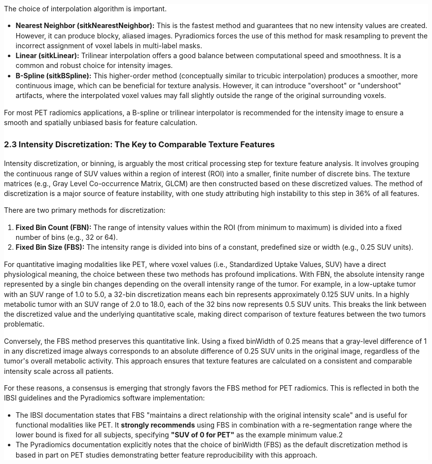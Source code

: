 The choice of interpolation algorithm is important.

* **Nearest Neighbor (sitkNearestNeighbor):** This is the fastest method and guarantees that no new intensity values are created. However, it can produce blocky, aliased images. Pyradiomics forces the use of this method for mask resampling to prevent the incorrect assignment of voxel labels in multi-label masks.  
* **Linear (sitkLinear):** Trilinear interpolation offers a good balance between computational speed and smoothness. It is a common and robust choice for intensity images.  
* **B-Spline (sitkBSpline):** This higher-order method (conceptually similar to tricubic interpolation) produces a smoother, more continuous image, which can be beneficial for texture analysis. However, it can introduce "overshoot" or "undershoot" artifacts, where the interpolated voxel values may fall slightly outside the range of the original surrounding voxels.

For most PET radiomics applications, a B-spline or trilinear interpolator is recommended for the intensity image to ensure a smooth and spatially unbiased basis for feature calculation.

### **2.3 Intensity Discretization: The Key to Comparable Texture Features**

Intensity discretization, or binning, is arguably the most critical processing step for texture feature analysis. It involves grouping the continuous range of SUV values within a region of interest (ROI) into a smaller, finite number of discrete bins. The texture matrices (e.g., Gray Level Co-occurrence Matrix, GLCM) are then constructed based on these discretized values. The method of discretization is a major source of feature instability, with one study attributing high instability to this step in 36% of all features.

There are two primary methods for discretization:

1. **Fixed Bin Count (FBN):** The range of intensity values within the ROI (from minimum to maximum) is divided into a fixed number of bins (e.g., 32 or 64).  
2. **Fixed Bin Size (FBS):** The intensity range is divided into bins of a constant, predefined size or width (e.g., 0.25 SUV units).

For quantitative imaging modalities like PET, where voxel values (i.e., Standardized Uptake Values, SUV) have a direct physiological meaning, the choice between these two methods has profound implications. With FBN, the absolute intensity range represented by a single bin changes depending on the overall intensity range of the tumor. For example, in a low-uptake tumor with an SUV range of 1.0 to 5.0, a 32-bin discretization means each bin represents approximately 0.125 SUV units. In a highly metabolic tumor with an SUV range of 2.0 to 18.0, each of the 32 bins now represents 0.5 SUV units. This breaks the link between the discretized value and the underlying quantitative scale, making direct comparison of texture features between the two tumors problematic.

Conversely, the FBS method preserves this quantitative link. Using a fixed binWidth of 0.25 means that a gray-level difference of 1 in any discretized image always corresponds to an absolute difference of 0.25 SUV units in the original image, regardless of the tumor's overall metabolic activity. This approach ensures that texture features are calculated on a consistent and comparable intensity scale across all patients.

For these reasons, a consensus is emerging that strongly favors the FBS method for PET radiomics. This is reflected in both the IBSI guidelines and the Pyradiomics software implementation:

* The IBSI documentation states that FBS "maintains a direct relationship with the original intensity scale" and is useful for functional modalities like PET. It **strongly recommends** using FBS in combination with a re-segmentation range where the lower bound is fixed for all subjects, specifying **"SUV of 0 for PET"** as the example minimum value.2  
* The Pyradiomics documentation explicitly notes that the choice of binWidth (FBS) as the default discretization method is based in part on PET studies demonstrating better feature reproducibility with this approach.
